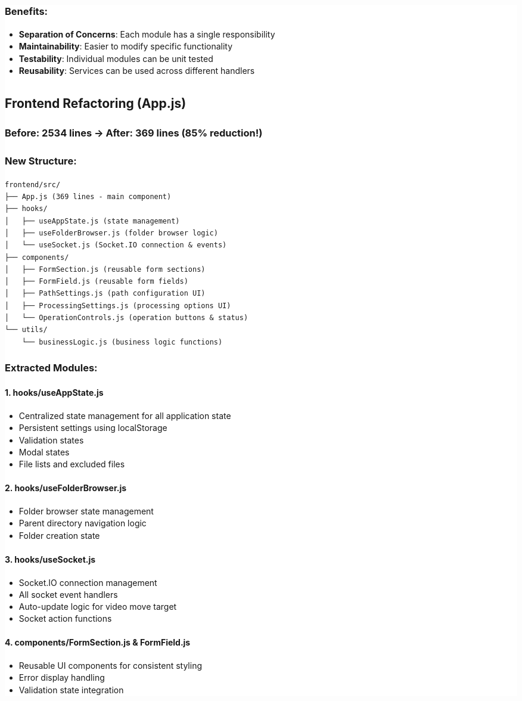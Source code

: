### Benefits:
- **Separation of Concerns**: Each module has a single responsibility
- **Maintainability**: Easier to modify specific functionality
- **Testability**: Individual modules can be unit tested
- **Reusability**: Services can be used across different handlers

## Frontend Refactoring (App.js)

### Before: 2534 lines → After: 369 lines (85% reduction!)

### New Structure:
```
frontend/src/
├── App.js (369 lines - main component)
├── hooks/
│   ├── useAppState.js (state management)
│   ├── useFolderBrowser.js (folder browser logic)
│   └── useSocket.js (Socket.IO connection & events)
├── components/
│   ├── FormSection.js (reusable form sections)
│   ├── FormField.js (reusable form fields)
│   ├── PathSettings.js (path configuration UI)
│   ├── ProcessingSettings.js (processing options UI)
│   └── OperationControls.js (operation buttons & status)
└── utils/
    └── businessLogic.js (business logic functions)
```

### Extracted Modules:

#### 1. **hooks/useAppState.js**
- Centralized state management for all application state
- Persistent settings using localStorage
- Validation states
- Modal states
- File lists and excluded files

#### 2. **hooks/useFolderBrowser.js**
- Folder browser state management
- Parent directory navigation logic
- Folder creation state

#### 3. **hooks/useSocket.js**
- Socket.IO connection management
- All socket event handlers
- Auto-update logic for video move target
- Socket action functions

#### 4. **components/FormSection.js & FormField.js**
- Reusable UI components for consistent styling
- Error display handling
- Validation state integration
